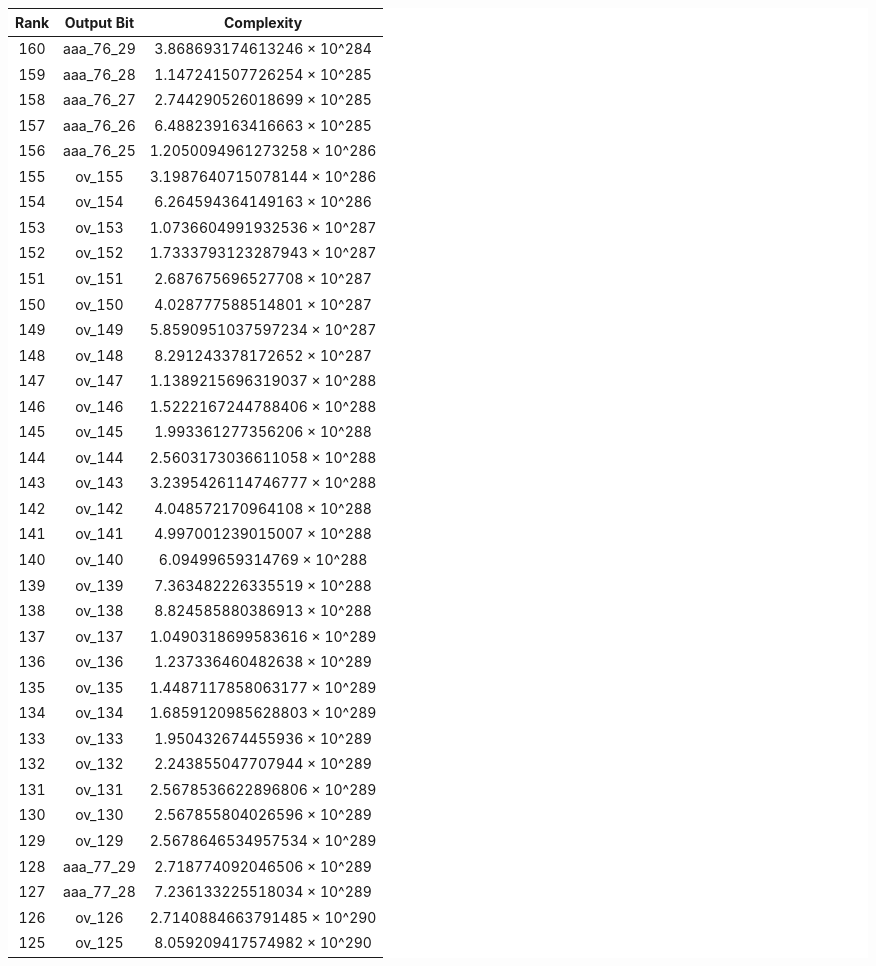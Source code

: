 | Rank | Output Bit | Complexity |
|:----:|:----------:|:----------:|
| 160 | aaa_76_29 | 3.868693174613246 × 10^284 |
| 159 | aaa_76_28 | 1.147241507726254 × 10^285 |
| 158 | aaa_76_27 | 2.744290526018699 × 10^285 |
| 157 | aaa_76_26 | 6.488239163416663 × 10^285 |
| 156 | aaa_76_25 | 1.2050094961273258 × 10^286 |
| 155 | ov_155 | 3.1987640715078144 × 10^286 |
| 154 | ov_154 | 6.264594364149163 × 10^286 |
| 153 | ov_153 | 1.0736604991932536 × 10^287 |
| 152 | ov_152 | 1.7333793123287943 × 10^287 |
| 151 | ov_151 | 2.687675696527708 × 10^287 |
| 150 | ov_150 | 4.028777588514801 × 10^287 |
| 149 | ov_149 | 5.8590951037597234 × 10^287 |
| 148 | ov_148 | 8.291243378172652 × 10^287 |
| 147 | ov_147 | 1.1389215696319037 × 10^288 |
| 146 | ov_146 | 1.5222167244788406 × 10^288 |
| 145 | ov_145 | 1.993361277356206 × 10^288 |
| 144 | ov_144 | 2.5603173036611058 × 10^288 |
| 143 | ov_143 | 3.2395426114746777 × 10^288 |
| 142 | ov_142 | 4.048572170964108 × 10^288 |
| 141 | ov_141 | 4.997001239015007 × 10^288 |
| 140 | ov_140 | 6.09499659314769 × 10^288 |
| 139 | ov_139 | 7.363482226335519 × 10^288 |
| 138 | ov_138 | 8.824585880386913 × 10^288 |
| 137 | ov_137 | 1.0490318699583616 × 10^289 |
| 136 | ov_136 | 1.237336460482638 × 10^289 |
| 135 | ov_135 | 1.4487117858063177 × 10^289 |
| 134 | ov_134 | 1.6859120985628803 × 10^289 |
| 133 | ov_133 | 1.950432674455936 × 10^289 |
| 132 | ov_132 | 2.243855047707944 × 10^289 |
| 131 | ov_131 | 2.5678536622896806 × 10^289 |
| 130 | ov_130 | 2.567855804026596 × 10^289 |
| 129 | ov_129 | 2.5678646534957534 × 10^289 |
| 128 | aaa_77_29 | 2.718774092046506 × 10^289 |
| 127 | aaa_77_28 | 7.236133225518034 × 10^289 |
| 126 | ov_126 | 2.7140884663791485 × 10^290 |
| 125 | ov_125 | 8.059209417574982 × 10^290 |